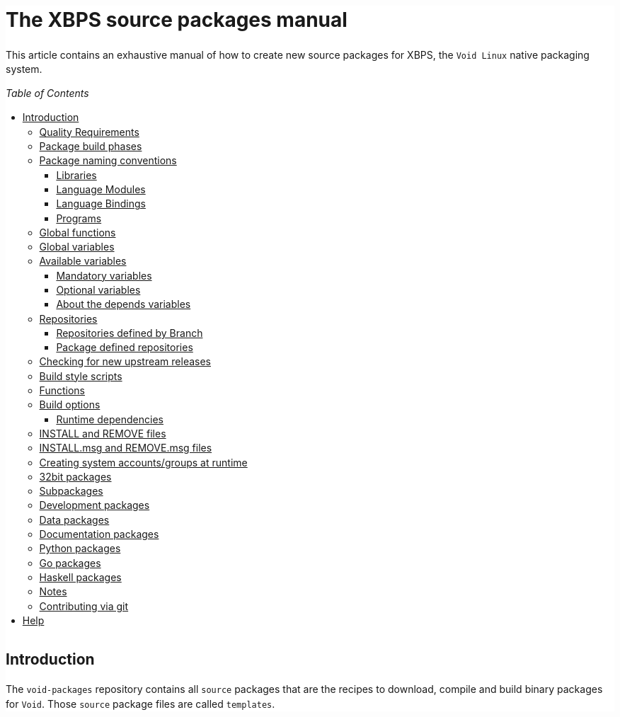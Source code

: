 # The XBPS source packages manual

This article contains an exhaustive manual of how to create new source
packages for XBPS, the `Void Linux` native packaging system.

*Table of Contents*

* [Introduction](#Introduction)
	* [Quality Requirements](#quality_requirements)
	* [Package build phases](#buildphase)
	* [Package naming conventions](#namingconvention)
		* [Libraries](#libs)
		* [Language Modules](#language_modules)
		* [Language Bindings](#language_bindings)
		* [Programs](#programs)
	* [Global functions](#global_funcs)
	* [Global variables](#global_vars)
	* [Available variables](#available_vars)
		* [Mandatory variables](#mandatory_vars)
		* [Optional variables](#optional_vars)
		* [About the depends variables](#explain_depends)
	* [Repositories](#repositories)
		* [Repositories defined by Branch](#repo_by_branch)
		* [Package defined repositories](#pkg_defined_repo)
	* [Checking for new upstream releases](#updates)
	* [Build style scripts](#build_scripts)
	* [Functions](#functions)
	* [Build options](#build_options)
		* [Runtime dependencies](#deps_runtime)
	* [INSTALL and REMOVE files](#install_remove_files)
	* [INSTALL.msg and REMOVE.msg files](#install_remove_files_msg)
	* [Creating system accounts/groups at runtime](#runtime_account_creation)
	* [32bit packages](#32bit_pkgs)
	* [Subpackages](#pkgs_sub)
	* [Development packages](#pkgs_development)
	* [Data packages](#pkgs_data)
	* [Documentation packages](#pkgs_documentation)
	* [Python packages](#pkgs_python)
	* [Go packages](#pkgs_go)
	* [Haskell packages](#pkgs_haskell)
	* [Notes](#notes)
	* [Contributing via git](#contributing)
* [Help](#help)

<a id="Introduction"></a>
## Introduction

The `void-packages` repository contains all `source` packages that are the
recipes to download, compile and build binary packages for `Void`.
Those `source` package files are called `templates`.
